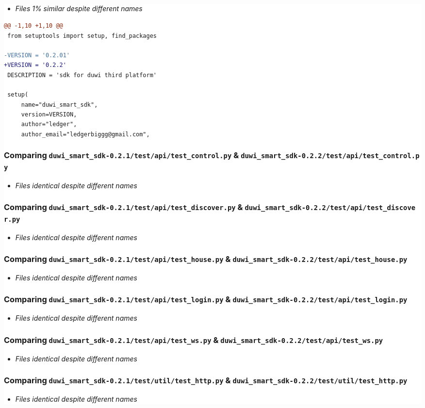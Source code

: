  * *Files 1% similar despite different names*

```diff
@@ -1,10 +1,10 @@
 from setuptools import setup, find_packages
 
-VERSION = '0.2.01'
+VERSION = '0.2.2'
 DESCRIPTION = 'sdk for duwi third platform'
 
 setup(
     name="duwi_smart_sdk",
     version=VERSION,
     author="ledger",
     author_email="ledgerbiggg@gmail.com",
```

### Comparing `duwi_smart_sdk-0.2.1/test/api/test_control.py` & `duwi_smart_sdk-0.2.2/test/api/test_control.py`

 * *Files identical despite different names*

### Comparing `duwi_smart_sdk-0.2.1/test/api/test_discover.py` & `duwi_smart_sdk-0.2.2/test/api/test_discover.py`

 * *Files identical despite different names*

### Comparing `duwi_smart_sdk-0.2.1/test/api/test_house.py` & `duwi_smart_sdk-0.2.2/test/api/test_house.py`

 * *Files identical despite different names*

### Comparing `duwi_smart_sdk-0.2.1/test/api/test_login.py` & `duwi_smart_sdk-0.2.2/test/api/test_login.py`

 * *Files identical despite different names*

### Comparing `duwi_smart_sdk-0.2.1/test/api/test_ws.py` & `duwi_smart_sdk-0.2.2/test/api/test_ws.py`

 * *Files identical despite different names*

### Comparing `duwi_smart_sdk-0.2.1/test/util/test_http.py` & `duwi_smart_sdk-0.2.2/test/util/test_http.py`

 * *Files identical despite different names*

